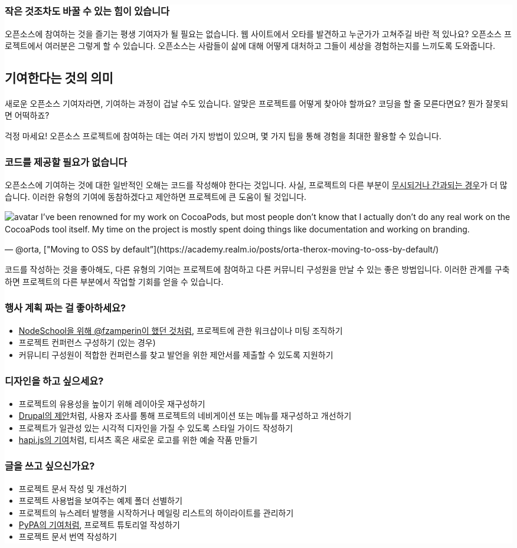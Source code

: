 ### 작은 것조차도 바꿀 수 있는 힘이 있습니다

오픈소스에 참여하는 것을 즐기는 평생 기여자가 될 필요는 없습니다. 웹 사이트에서 오타를 발견하고 누군가가 고쳐주길 바란 적 있나요? 오픈소스 프로젝트에서 여러분은 그렇게 할 수 있습니다. 오픈소스는 사람들이 삶에 대해 어떻게 대처하고 그들이 세상을 경험하는지를 느끼도록 도와줍니다.

## 기여한다는 것의 의미

새로운 오픈소스 기여자라면, 기여하는 과정이 겁날 수도 있습니다. 알맞은 프로젝트를 어떻게 찾아야 할까요? 코딩을 할 줄 모른다면요? 뭔가 잘못되면 어떡하죠?

걱정 마세요! 오픈소스 프로젝트에 참여하는 데는 여러 가지 방법이 있으며, 몇 가지 팁을 통해 경험을 최대한 활용할 수 있습니다.

### 코드를 제공할 필요가 없습니다

오픈소스에 기여하는 것에 대한 일반적인 오해는 코드를 작성해야 한다는 것입니다. 사실, 프로젝트의 다른 부분이 [무시되거나 간과되는 경우](https://github.com/blog/2195-the-shape-of-open-source)가 더 많습니다. 이러한 유형의 기여에 동참하겠다고 제안하면 프로젝트에 큰 도움이 될 것입니다.

<aside markdown="1" class="pquote">
  <img src="https://avatars.githubusercontent.com/orta?s=180" class="pquote-avatar" alt="avatar">
  I’ve been renowned for my work on CocoaPods, but most people don’t know that I actually don’t do any real work on the CocoaPods tool itself. My time on the project is mostly spent doing things like documentation and working on branding.
  <p markdown="1" class="pquote-credit">
— @orta, ["Moving to OSS by default”](https://academy.realm.io/posts/orta-therox-moving-to-oss-by-default/)
  </p>
</aside>

코드를 작성하는 것을 좋아해도, 다른 유형의 기여는 프로젝트에 참여하고 다른 커뮤니티 구성원을 만날 수 있는 좋은 방법입니다. 이러한 관계를 구축하면 프로젝트의 다른 부분에서 작업할 기회를 얻을 수 있습니다.

### 행사 계획 짜는 걸 좋아하세요?

* [NodeSchool을 위해 @fzamperin이 했던 것처럼](https://github.com/nodeschool/organizers/issues/406), 프로젝트에 관한 워크샵이나 미팅 조직하기
* 프로젝트 컨퍼런스 구성하기 (있는 경우)
* 커뮤니티 구성원이 적합한 컨퍼런스를 찾고 발언을 위한 제안서를 제출할 수 있도록 지원하기

### 디자인을 하고 싶으세요?

* 프로젝트의 유용성을 높이기 위해 레이아웃 재구성하기
* [Drupal의 제안](https://www.drupal.org/community-initiatives/drupal-core/usability)처럼, 사용자 조사를 통해 프로젝트의 네비게이션 또는 메뉴를 재구성하고 개선하기
* 프로젝트가 일관성 있는 시각적 디자인을 가질 수 있도록 스타일 가이드 작성하기
* [hapi.js의 기여](https://github.com/hapijs/contrib/issues/68)처럼, 티셔츠 혹은 새로운 로고를 위한 예술 작품 만들기

### 글을 쓰고 싶으신가요?

* 프로젝트 문서 작성 및 개선하기
* 프로젝트 사용법을 보여주는 예제 폴더 선별하기
* 프로젝트의 뉴스레터 발행을 시작하거나 메일링 리스트의 하이라이트를 관리하기
* [PyPA의 기여처럼](https://packaging.python.org/), 프로젝트 튜토리얼 작성하기
* 프로젝트 문서 번역 작성하기
